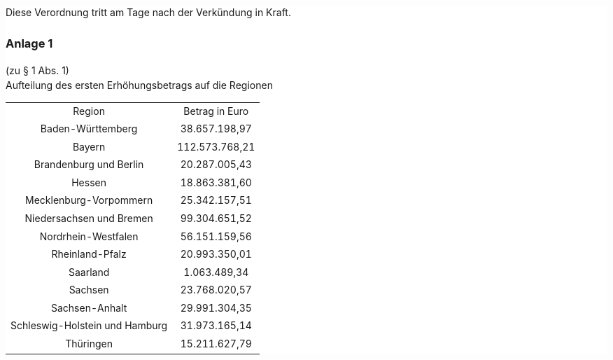 Diese Verordnung tritt am Tage nach der Verkündung in Kraft.

</div>

</div>

</div>

</div>

<span id="BJNR346700006BJNE000601377.html"></span>

### Anlage 1  
(zu § 1 Abs. 1)  
Aufteilung des ersten Erhöhungsbetrags auf die Regionen

<div>

<div class="jnhtml">

<div>

<div class="jurAbsatz">

|                                |                |
| :----------------------------: | :------------: |
|             Region             | Betrag in Euro |
|       Baden-Württemberg        | 38.657.198,97  |
|             Bayern             | 112.573.768,21 |
|     Brandenburg und Berlin     | 20.287.005,43  |
|             Hessen             | 18.863.381,60  |
|     Mecklenburg-Vorpommern     | 25.342.157,51  |
|    Niedersachsen und Bremen    | 99.304.651,52  |
|      Nordrhein-Westfalen       | 56.151.159,56  |
|        Rheinland-Pfalz         | 20.993.350,01  |
|            Saarland            |  1.063.489,34  |
|            Sachsen             | 23.768.020,57  |
|         Sachsen-Anhalt         | 29.991.304,35  |
| Schleswig-Holstein und Hamburg | 31.973.165,14  |
|           Thüringen            | 15.211.627,79  |

</div>

</div>

</div>
